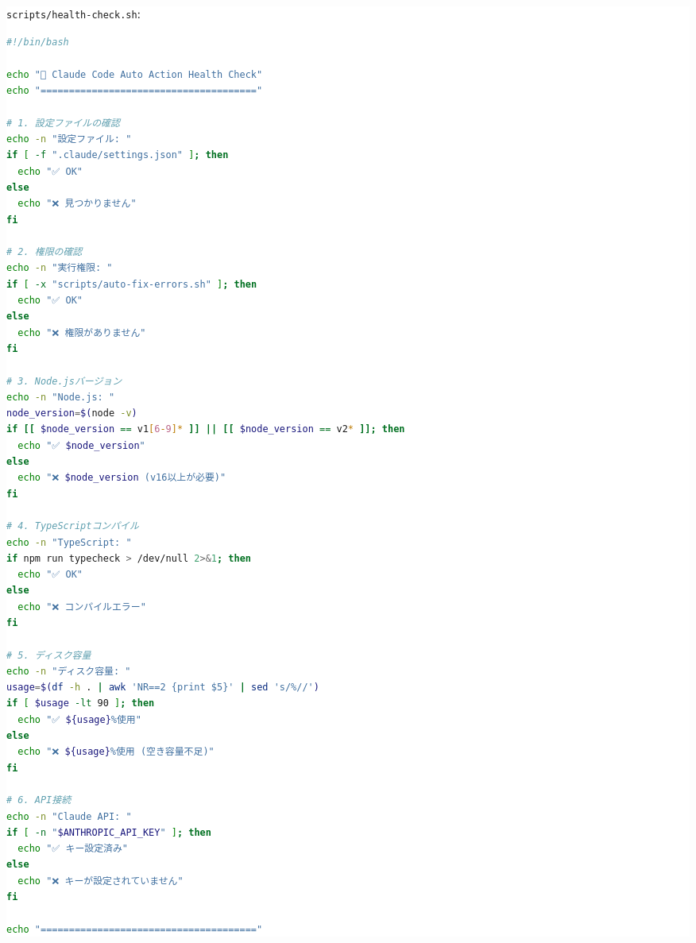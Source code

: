 `scripts/health-check.sh`:

```bash
#!/bin/bash

echo "🏥 Claude Code Auto Action Health Check"
echo "======================================"

# 1. 設定ファイルの確認
echo -n "設定ファイル: "
if [ -f ".claude/settings.json" ]; then
  echo "✅ OK"
else
  echo "❌ 見つかりません"
fi

# 2. 権限の確認
echo -n "実行権限: "
if [ -x "scripts/auto-fix-errors.sh" ]; then
  echo "✅ OK"
else
  echo "❌ 権限がありません"
fi

# 3. Node.jsバージョン
echo -n "Node.js: "
node_version=$(node -v)
if [[ $node_version == v1[6-9]* ]] || [[ $node_version == v2* ]]; then
  echo "✅ $node_version"
else
  echo "❌ $node_version (v16以上が必要)"
fi

# 4. TypeScriptコンパイル
echo -n "TypeScript: "
if npm run typecheck > /dev/null 2>&1; then
  echo "✅ OK"
else
  echo "❌ コンパイルエラー"
fi

# 5. ディスク容量
echo -n "ディスク容量: "
usage=$(df -h . | awk 'NR==2 {print $5}' | sed 's/%//')
if [ $usage -lt 90 ]; then
  echo "✅ ${usage}%使用"
else
  echo "❌ ${usage}%使用 (空き容量不足)"
fi

# 6. API接続
echo -n "Claude API: "
if [ -n "$ANTHROPIC_API_KEY" ]; then
  echo "✅ キー設定済み"
else
  echo "❌ キーが設定されていません"
fi

echo "======================================"
```
